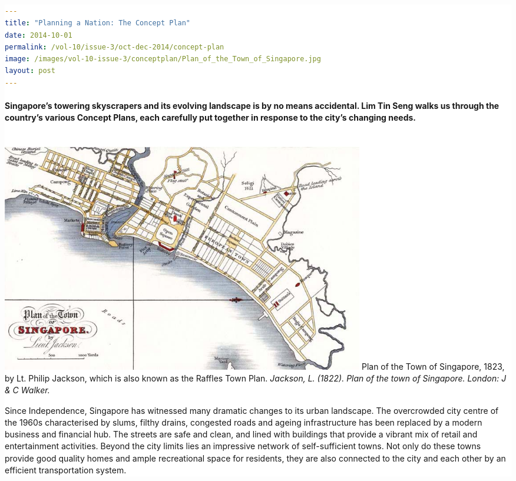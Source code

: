 ```yaml
---
title: "Planning a Nation: The Concept Plan"
date: 2014-10-01
permalink: /vol-10/issue-3/oct-dec-2014/concept-plan
image: /images/vol-10-issue-3/conceptplan/Plan_of_the_Town_of_Singapore.jpg
layout: post
---
```

#### Singapore’s towering skyscrapers and its evolving landscape is by no means accidental. **Lim Tin Seng** walks us through the country’s various Concept Plans, each carefully put together in response to the city’s changing needs.

<div style="background-color: white;">
<br/>
<img src="/images/vol-10-issue-3/conceptplan/Plan_of_the_Town_of_Singapore.jpg" style="width:70%;">
Plan of the Town of Singapore, 1823, by Lt. Philip Jackson, which is also known as the Raffles Town Plan. <i>Jackson, L. (1822). Plan of the town of Singapore. London: J & C Walker.</i></div>

Since Independence, Singapore has witnessed many dramatic changes to its urban landscape. The overcrowded city centre of the 1960s characterised by slums, filthy drains, congested roads and ageing infrastructure has been replaced by a modern business and financial hub. The streets are safe and clean, and lined with buildings that provide a vibrant mix of retail and entertainment activities. Beyond the city limits lies an impressive network of self-sufficient towns. Not only do these towns provide good quality homes and ample recreational space for residents, they are also connected to the city and each other by an efficient transportation system.
